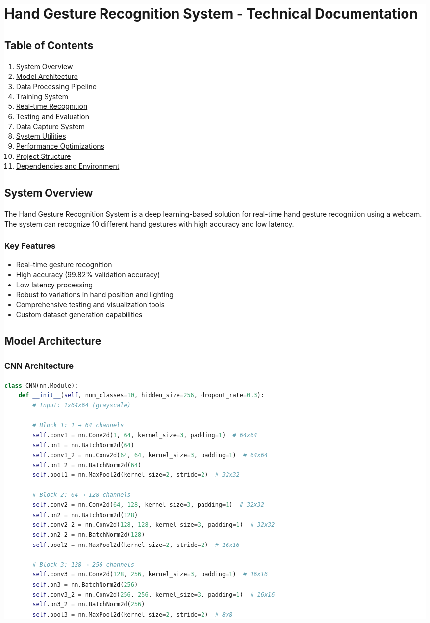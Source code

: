 # Hand Gesture Recognition System - Technical Documentation

## Table of Contents

1. [System Overview](#system-overview)
2. [Model Architecture](#model-architecture)
3. [Data Processing Pipeline](#data-processing-pipeline)
4. [Training System](#training-system)
5. [Real-time Recognition](#real-time-recognition)
6. [Testing and Evaluation](#testing-and-evaluation)
7. [Data Capture System](#data-capture-system)
8. [System Utilities](#system-utilities)
9. [Performance Optimizations](#performance-optimizations)
10. [Project Structure](#project-structure)
11. [Dependencies and Environment](#dependencies-and-environment)

## System Overview

The Hand Gesture Recognition System is a deep learning-based solution for real-time hand gesture recognition using a webcam. The system can recognize 10 different hand gestures with high accuracy and low latency.

### Key Features

- Real-time gesture recognition
- High accuracy (99.82% validation accuracy)
- Low latency processing
- Robust to variations in hand position and lighting
- Comprehensive testing and visualization tools
- Custom dataset generation capabilities

## Model Architecture

### CNN Architecture

```python
class CNN(nn.Module):
    def __init__(self, num_classes=10, hidden_size=256, dropout_rate=0.3):
        # Input: 1x64x64 (grayscale)

        # Block 1: 1 → 64 channels
        self.conv1 = nn.Conv2d(1, 64, kernel_size=3, padding=1)  # 64x64
        self.bn1 = nn.BatchNorm2d(64)
        self.conv1_2 = nn.Conv2d(64, 64, kernel_size=3, padding=1)  # 64x64
        self.bn1_2 = nn.BatchNorm2d(64)
        self.pool1 = nn.MaxPool2d(kernel_size=2, stride=2)  # 32x32

        # Block 2: 64 → 128 channels
        self.conv2 = nn.Conv2d(64, 128, kernel_size=3, padding=1)  # 32x32
        self.bn2 = nn.BatchNorm2d(128)
        self.conv2_2 = nn.Conv2d(128, 128, kernel_size=3, padding=1)  # 32x32
        self.bn2_2 = nn.BatchNorm2d(128)
        self.pool2 = nn.MaxPool2d(kernel_size=2, stride=2)  # 16x16

        # Block 3: 128 → 256 channels
        self.conv3 = nn.Conv2d(128, 256, kernel_size=3, padding=1)  # 16x16
        self.bn3 = nn.BatchNorm2d(256)
        self.conv3_2 = nn.Conv2d(256, 256, kernel_size=3, padding=1)  # 16x16
        self.bn3_2 = nn.BatchNorm2d(256)
        self.pool3 = nn.MaxPool2d(kernel_size=2, stride=2)  # 8x8

```